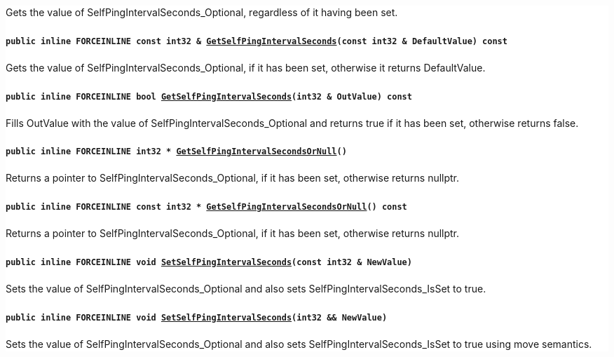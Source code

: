 Gets the value of SelfPingIntervalSeconds_Optional, regardless of it having been set.

#### `public inline FORCEINLINE const int32 & `[`GetSelfPingIntervalSeconds`](#structFRHAPI__ClientVisibleSettings_1ac456edd295c919a46a7e480bc5e2b70e)`(const int32 & DefaultValue) const` <a id="structFRHAPI__ClientVisibleSettings_1ac456edd295c919a46a7e480bc5e2b70e"></a>

Gets the value of SelfPingIntervalSeconds_Optional, if it has been set, otherwise it returns DefaultValue.

#### `public inline FORCEINLINE bool `[`GetSelfPingIntervalSeconds`](#structFRHAPI__ClientVisibleSettings_1afa902be3e4a4e763bdca5a075b24f25f)`(int32 & OutValue) const` <a id="structFRHAPI__ClientVisibleSettings_1afa902be3e4a4e763bdca5a075b24f25f"></a>

Fills OutValue with the value of SelfPingIntervalSeconds_Optional and returns true if it has been set, otherwise returns false.

#### `public inline FORCEINLINE int32 * `[`GetSelfPingIntervalSecondsOrNull`](#structFRHAPI__ClientVisibleSettings_1a6b4e95b247c37e1558ab2cd19a11ae6c)`()` <a id="structFRHAPI__ClientVisibleSettings_1a6b4e95b247c37e1558ab2cd19a11ae6c"></a>

Returns a pointer to SelfPingIntervalSeconds_Optional, if it has been set, otherwise returns nullptr.

#### `public inline FORCEINLINE const int32 * `[`GetSelfPingIntervalSecondsOrNull`](#structFRHAPI__ClientVisibleSettings_1afe218c215c1d5c6c8ffdf71fb0b1250b)`() const` <a id="structFRHAPI__ClientVisibleSettings_1afe218c215c1d5c6c8ffdf71fb0b1250b"></a>

Returns a pointer to SelfPingIntervalSeconds_Optional, if it has been set, otherwise returns nullptr.

#### `public inline FORCEINLINE void `[`SetSelfPingIntervalSeconds`](#structFRHAPI__ClientVisibleSettings_1ad225ed0c8e73f8522318e4cffd2f76e2)`(const int32 & NewValue)` <a id="structFRHAPI__ClientVisibleSettings_1ad225ed0c8e73f8522318e4cffd2f76e2"></a>

Sets the value of SelfPingIntervalSeconds_Optional and also sets SelfPingIntervalSeconds_IsSet to true.

#### `public inline FORCEINLINE void `[`SetSelfPingIntervalSeconds`](#structFRHAPI__ClientVisibleSettings_1a3ec1f8dbb00d144b43705536b998fcde)`(int32 && NewValue)` <a id="structFRHAPI__ClientVisibleSettings_1a3ec1f8dbb00d144b43705536b998fcde"></a>

Sets the value of SelfPingIntervalSeconds_Optional and also sets SelfPingIntervalSeconds_IsSet to true using move semantics.
